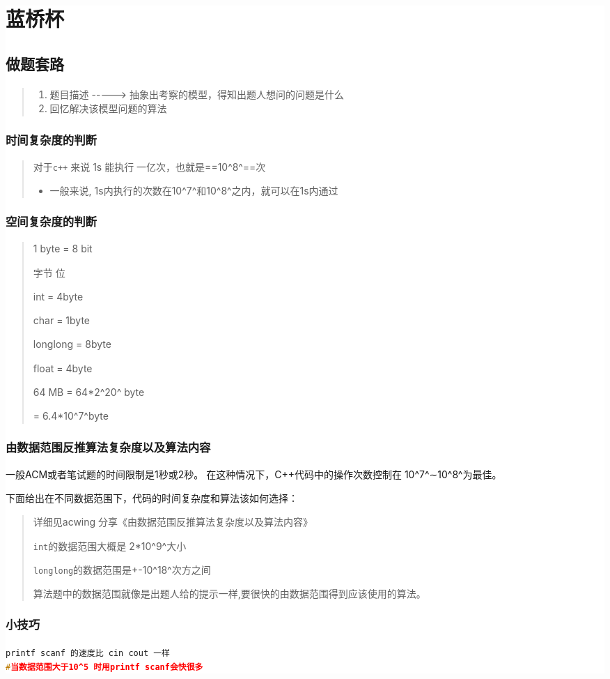 # 蓝桥杯

## 做题套路

> 1. 题目描述  -----> 抽象出考察的模型，得知出题人想问的问题是什么
> 2. 回忆解决该模型问题的算法

### 时间复杂度的判断

> 对于`c++` 来说 1s 能执行 一亿次，也就是==10^8^==次
>
> + 一般来说, 1s内执行的次数在10^7^和10^8^之内，就可以在1s内通过

### 空间复杂度的判断

> 1 byte = 8 bit
>
>    字节        位
>
> int  = 4byte
>
> char = 1byte
>
> longlong = 8byte
>
> float = 4byte
>
> 64 MB = 64*2^20^  byte 
>
> = 6.4*10^7^byte

### 由数据范围反推算法复杂度以及算法内容

一般ACM或者笔试题的时间限制是1秒或2秒。
在这种情况下，C++代码中的操作次数控制在 10^7^∼10^8^为最佳。

下面给出在不同数据范围下，代码的时间复杂度和算法该如何选择：

> 详细见acwing 分享《由数据范围反推算法复杂度以及算法内容》
>
> `int`的数据范围大概是 2*10^9^大小
>
> `longlong`的数据范围是+-10^18^次方之间
>
> 
>
> 算法题中的数据范围就像是出题人给的提示一样,要很快的由数据范围得到应该使用的算法。

### 小技巧

````c++
printf scanf 的速度比 cin cout 一样
#当数据范围大于10^5 时用printf scanf会快很多
````
